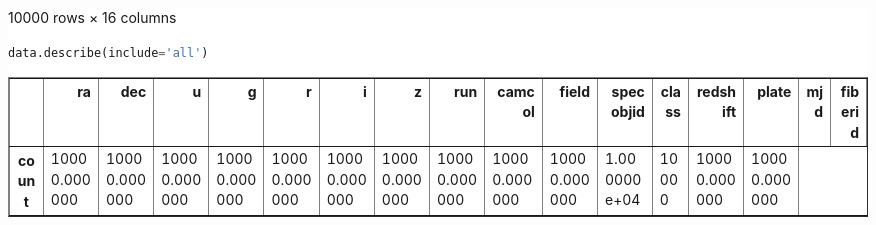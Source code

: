   </tbody>
</table>
<p>10000 rows × 16 columns</p>
</div>




```python
data.describe(include='all')
```




<div>
<style scoped>
    .dataframe tbody tr th:only-of-type {
        vertical-align: middle;
    }

    .dataframe tbody tr th {
        vertical-align: top;
    }

    .dataframe thead th {
        text-align: right;
    }
</style>
<table border="1" class="dataframe">
  <thead>
    <tr style="text-align: right;">
      <th></th>
      <th>ra</th>
      <th>dec</th>
      <th>u</th>
      <th>g</th>
      <th>r</th>
      <th>i</th>
      <th>z</th>
      <th>run</th>
      <th>camcol</th>
      <th>field</th>
      <th>specobjid</th>
      <th>class</th>
      <th>redshift</th>
      <th>plate</th>
      <th>mjd</th>
      <th>fiberid</th>
    </tr>
  </thead>
  <tbody>
    <tr>
      <th>count</th>
      <td>10000.000000</td>
      <td>10000.000000</td>
      <td>10000.000000</td>
      <td>10000.000000</td>
      <td>10000.000000</td>
      <td>10000.000000</td>
      <td>10000.000000</td>
      <td>10000.000000</td>
      <td>10000.000000</td>
      <td>10000.000000</td>
      <td>1.000000e+04</td>
      <td>10000</td>
      <td>10000.000000</td>
      <td>10000.000000</td>
